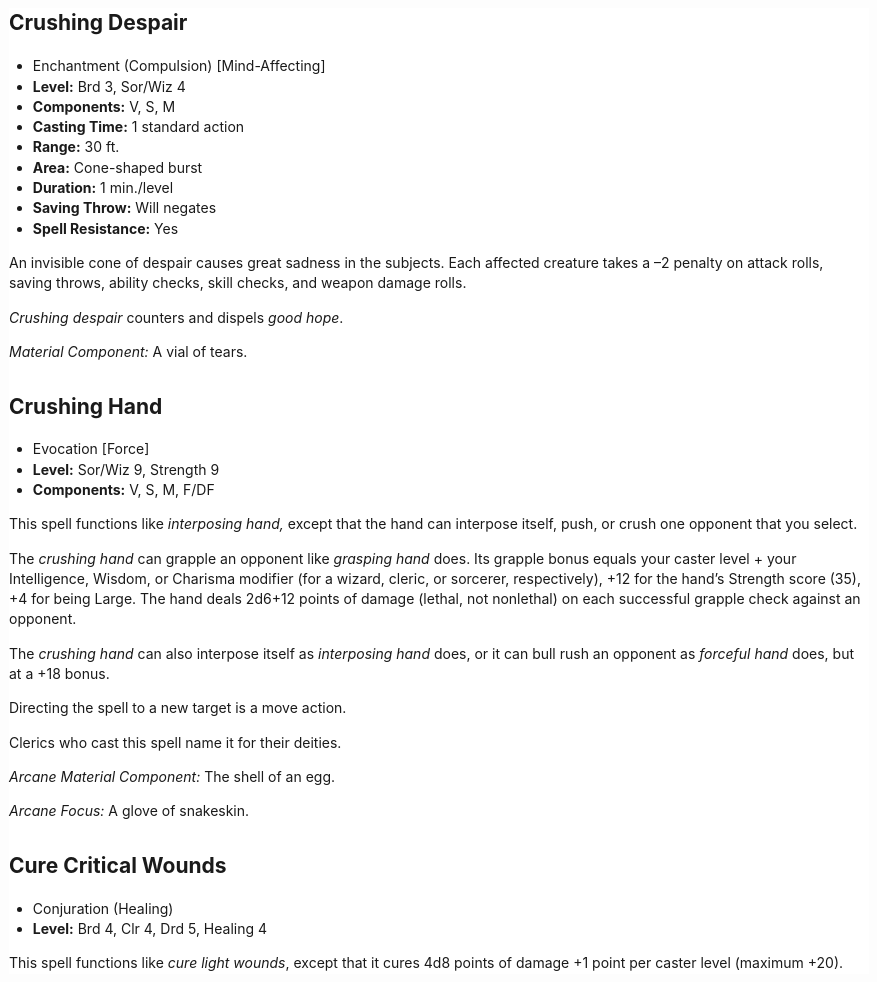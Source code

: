 ## Crushing Despair

-   Enchantment (Compulsion) \[Mind-Affecting\]
-   **Level:** Brd 3, Sor/Wiz 4
-   **Components:** V, S, M
-   **Casting Time:** 1 standard action
-   **Range:** 30 ft.
-   **Area:** Cone-shaped burst
-   **Duration:** 1 min./level
-   **Saving Throw:** Will negates
-   **Spell Resistance:** Yes

An invisible cone of despair causes great sadness in the subjects. Each
affected creature takes a –2 penalty on attack rolls, saving throws,
ability checks, skill checks, and weapon damage rolls.

*Crushing despair* counters and dispels *good hope*.

*Material Component:* A vial of tears.

## Crushing Hand

-   Evocation \[Force\]
-   **Level:** Sor/Wiz 9, Strength 9
-   **Components:** V, S, M, F/DF

This spell functions like *interposing hand,* except that the hand can
interpose itself, push, or crush one opponent that you select.

The *crushing hand* can grapple an opponent like *grasping hand* does.
Its grapple bonus equals your caster level + your Intelligence, Wisdom,
or Charisma modifier (for a wizard, cleric, or sorcerer, respectively),
+12 for the hand’s Strength score (35), +4 for being Large. The hand
deals 2d6+12 points of damage (lethal, not nonlethal) on each successful
grapple check against an opponent.

The *crushing hand* can also interpose itself as *interposing hand*
does, or it can bull rush an opponent as *forceful hand* does, but at a
+18 bonus.

Directing the spell to a new target is a move action.

Clerics who cast this spell name it for their deities.

*Arcane Material Component:* The shell of an egg.

*Arcane Focus:* A glove of snakeskin.

## Cure Critical Wounds

-   Conjuration (Healing)
-   **Level:** Brd 4, Clr 4, Drd 5, Healing 4

This spell functions like *cure light wounds*, except that it cures 4d8
points of damage +1 point per caster level (maximum +20).
